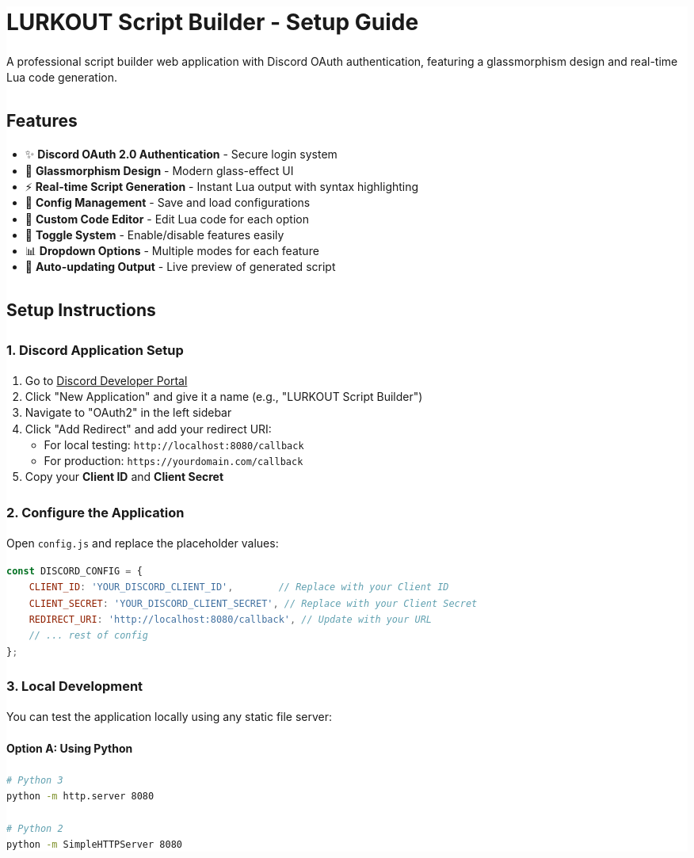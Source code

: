 # LURKOUT Script Builder - Setup Guide

A professional script builder web application with Discord OAuth authentication, featuring a glassmorphism design and real-time Lua code generation.

## Features

- ✨ **Discord OAuth 2.0 Authentication** - Secure login system
- 🎨 **Glassmorphism Design** - Modern glass-effect UI
- ⚡ **Real-time Script Generation** - Instant Lua output with syntax highlighting
- 💾 **Config Management** - Save and load configurations
- 📝 **Custom Code Editor** - Edit Lua code for each option
- 🎯 **Toggle System** - Enable/disable features easily
- 📊 **Dropdown Options** - Multiple modes for each feature
- 🔄 **Auto-updating Output** - Live preview of generated script

## Setup Instructions

### 1. Discord Application Setup

1. Go to [Discord Developer Portal](https://discord.com/developers/applications)
2. Click "New Application" and give it a name (e.g., "LURKOUT Script Builder")
3. Navigate to "OAuth2" in the left sidebar
4. Click "Add Redirect" and add your redirect URI:
   - For local testing: `http://localhost:8080/callback`
   - For production: `https://yourdomain.com/callback`
5. Copy your **Client ID** and **Client Secret**

### 2. Configure the Application

Open `config.js` and replace the placeholder values:

```javascript
const DISCORD_CONFIG = {
    CLIENT_ID: 'YOUR_DISCORD_CLIENT_ID',        // Replace with your Client ID
    CLIENT_SECRET: 'YOUR_DISCORD_CLIENT_SECRET', // Replace with your Client Secret
    REDIRECT_URI: 'http://localhost:8080/callback', // Update with your URL
    // ... rest of config
};
```

### 3. Local Development

You can test the application locally using any static file server:

#### Option A: Using Python
```bash
# Python 3
python -m http.server 8080

# Python 2
python -m SimpleHTTPServer 8080
```
